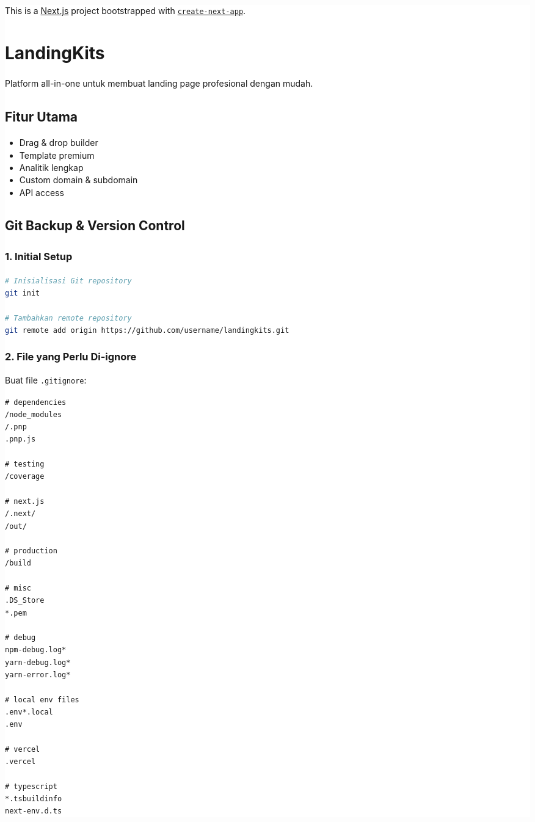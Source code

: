 This is a [Next.js](https://nextjs.org) project bootstrapped with [`create-next-app`](https://nextjs.org/docs/app/api-reference/cli/create-next-app).

# LandingKits

Platform all-in-one untuk membuat landing page profesional dengan mudah.

## Fitur Utama
- Drag & drop builder
- Template premium
- Analitik lengkap
- Custom domain & subdomain
- API access

## Git Backup & Version Control

### 1. Initial Setup
```bash
# Inisialisasi Git repository
git init

# Tambahkan remote repository
git remote add origin https://github.com/username/landingkits.git
```

### 2. File yang Perlu Di-ignore
Buat file `.gitignore`:
```
# dependencies
/node_modules
/.pnp
.pnp.js

# testing
/coverage

# next.js
/.next/
/out/

# production
/build

# misc
.DS_Store
*.pem

# debug
npm-debug.log*
yarn-debug.log*
yarn-error.log*

# local env files
.env*.local
.env

# vercel
.vercel

# typescript
*.tsbuildinfo
next-env.d.ts
```